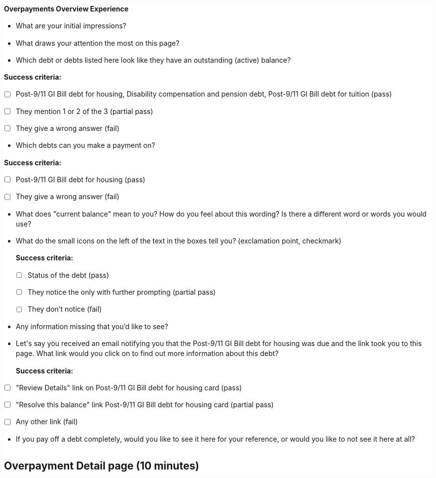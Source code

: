 
    
**Overpayments Overview Experience**

-   What are your initial impressions?
        
-   What draws your attention the most on this page?
    
-   Which debt or debts listed here look like they have an outstanding (active) balance?

    
  **Success criteria:**
    
 - [ ] Post-9/11 GI Bill debt for housing, Disability compensation and pension debt, Post-9/11 GI Bill debt for tuition (pass)


 - [ ] They mention 1 or 2 of the 3 (partial pass)


 - [ ] They give a wrong answer (fail)


- Which debts can you make a payment on?

 **Success criteria:**
    
 - [ ] Post-9/11 GI Bill debt for housing (pass)

 - [ ] They give a wrong answer (fail)
  

- What does "current balance" mean to you? How do you feel about this wording? Is there a different word or words you would use? 

- What do the small icons on the left of the text in the boxes tell you? (exclamation point, checkmark)

  **Success criteria:**
    
  - [ ]    Status of the debt (pass)
    
  - [ ]    They notice the only with further prompting (partial pass)
    
   - [ ]   They don’t notice (fail)

-   Any information missing that you’d like to see?
    

-   Let's say you received an email notifying you that the Post-9/11 GI Bill debt for housing was due and the link took you to this page. What link would you click on to find out more information about this debt?

    **Success criteria:**
    
  - [ ]    "Review Details" link on Post-9/11 GI Bill debt for housing card (pass)
    
  - [ ]    "Resolve this balance" link Post-9/11 GI Bill debt for housing card (partial pass)
    
   - [ ]   Any other link (fail)
    
- If you pay off a debt completely, would you like to see it here for your reference, or would you like to not see it here at all?


## Overpayment Detail page (10 minutes)
